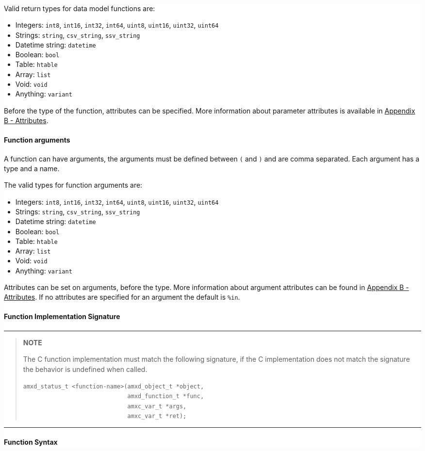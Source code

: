 Valid return types for data model functions are:
- Integers: `int8`, `int16`, `int32`, `int64`, `uint8`, `uint16`, `uint32`, `uint64`
- Strings: `string`, `csv_string`, `ssv_string`
- Datetime string: `datetime`
- Boolean: `bool`
- Table: `htable`
- Array: `list`
- Void: `void`
- Anything: `variant`

Before the type of the function, attributes can be specified. More information about parameter attributes is available in [Appendix B - Attributes](#function-attributes).

#### Function arguments

A function can have arguments, the arguments must be defined between `(` and `)` and are  comma separated. Each argument has a type and a name.

The valid types for function arguments are:

- Integers: `int8`, `int16`, `int32`, `int64`, `uint8`, `uint16`, `uint32`, `uint64`
- Strings: `string`, `csv_string`, `ssv_string`
- Datetime string: `datetime`
- Boolean: `bool`
- Table: `htable`
- Array: `list`
- Void: `void`
- Anything: `variant`

Attributes can be set on arguments, before the type. More information about argument attributes can be found in [Appendix B - Attributes](#function-argument-attributes). If no attributes are specified for an argument the default is `%in`.

#### Function Implementation Signature

***
> **NOTE**<br>
>
>The C function implementation must match the following signature, if the C implementation does not match the signature the behavior is undefined when called.
>
> ```
> amxd_status_t <function-name>(amxd_object_t *object,
>                               amxd_function_t *func,
>                               amxc_var_t *args,
>                               amxc_var_t *ret);
> ```
***

#### Function Syntax
